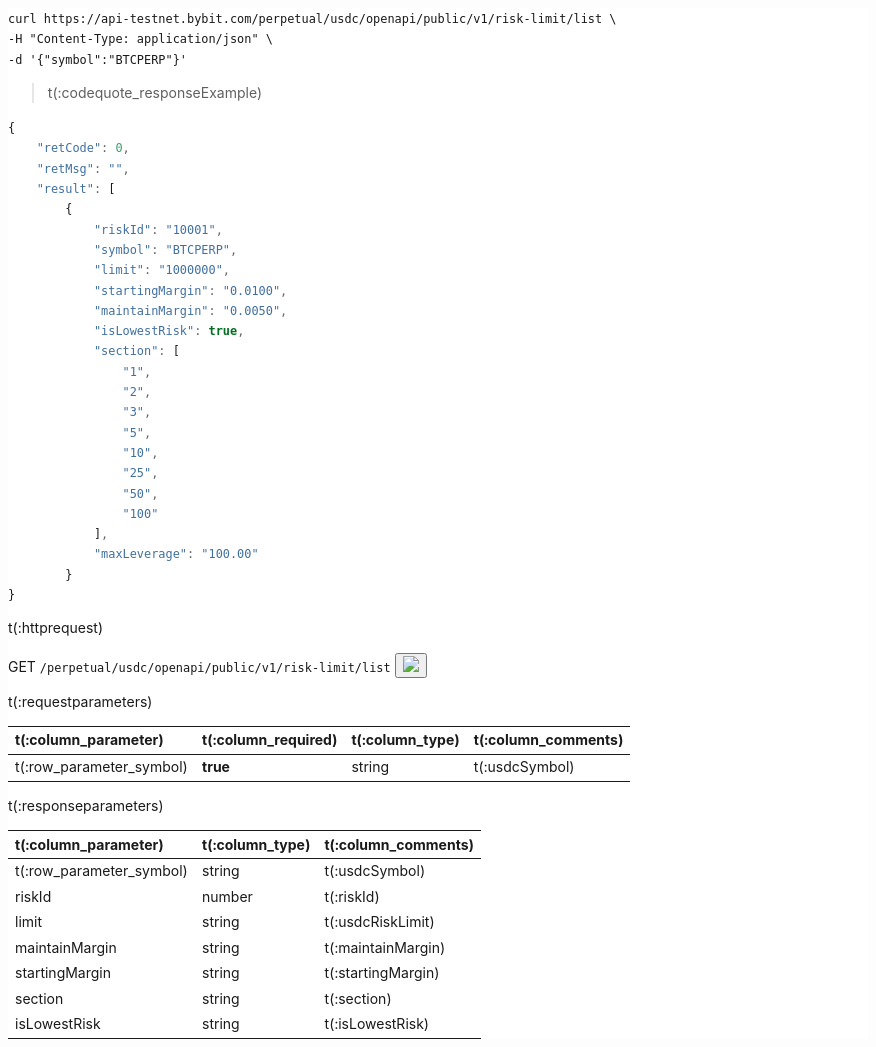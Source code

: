 ```console
curl https://api-testnet.bybit.com/perpetual/usdc/openapi/public/v1/risk-limit/list \
-H "Content-Type: application/json" \
-d '{"symbol":"BTCPERP"}'
```

```python

```


> t(:codequote_responseExample)

```javascript
{
    "retCode": 0,
    "retMsg": "",
    "result": [
        {
            "riskId": "10001",
            "symbol": "BTCPERP",
            "limit": "1000000",
            "startingMargin": "0.0100",
            "maintainMargin": "0.0050",
            "isLowestRisk": true,
            "section": [
                "1",
                "2",
                "3",
                "5",
                "10",
                "25",
                "50",
                "100"
            ],
            "maxLeverage": "100.00"
        }
}
```


<p class="fake_header">t(:httprequest)</p>
GET
<code><span id=uopv>/perpetual/usdc/openapi/public/v1/risk-limit/list</span></code>
<button class="clipboard_button" data-clipboard-action="copy" data-clipboard-target="#uopv"><img src="/images/copy_to_clipboard.png" height=zh5 width=15></img></button>

<p class="fake_header">t(:requestparameters)</p>

|t(:column_parameter)|t(:column_required)|t(:column_type)|t(:column_comments)|
|:----- |:-------|:-----|----- |
|t(:row_parameter_symbol) |<b>true</b>|string|t(:usdcSymbol)|


<p class="fake_header">t(:responseparameters)</p>

|t(:column_parameter)|t(:column_type)|t(:column_comments)|
|:----- |:-----|----- |
|t(:row_parameter_symbol) |string|t(:usdcSymbol)|
|riskId|number|t(:riskId)|
|limit|string|t(:usdcRiskLimit)|
|maintainMargin|string|t(:maintainMargin)|
|startingMargin|string|t(:startingMargin)|
|section|string|t(:section)|
|isLowestRisk|string|t(:isLowestRisk)|
